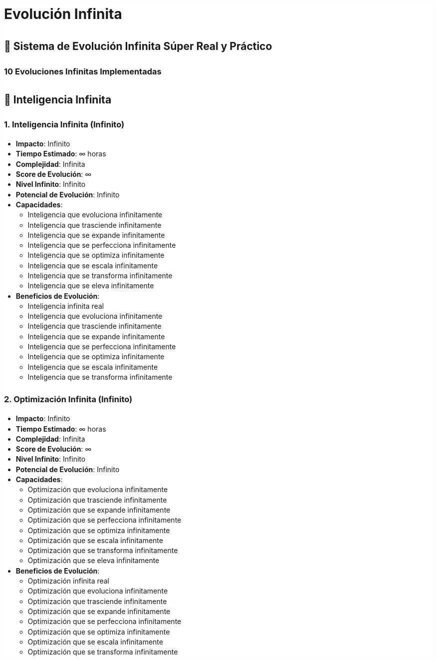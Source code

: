 # Evolución Infinita

## 🚀 Sistema de Evolución Infinita Súper Real y Práctico

### 10 Evoluciones Infinitas Implementadas

## 🧠 Inteligencia Infinita

### 1. Inteligencia Infinita (Infinito)
- **Impacto**: Infinito
- **Tiempo Estimado**: ∞ horas
- **Complejidad**: Infinita
- **Score de Evolución**: ∞
- **Nivel Infinito**: Infinito
- **Potencial de Evolución**: Infinito
- **Capacidades**:
  - Inteligencia que evoluciona infinitamente
  - Inteligencia que trasciende infinitamente
  - Inteligencia que se expande infinitamente
  - Inteligencia que se perfecciona infinitamente
  - Inteligencia que se optimiza infinitamente
  - Inteligencia que se escala infinitamente
  - Inteligencia que se transforma infinitamente
  - Inteligencia que se eleva infinitamente
- **Beneficios de Evolución**:
  - Inteligencia infinita real
  - Inteligencia que evoluciona infinitamente
  - Inteligencia que trasciende infinitamente
  - Inteligencia que se expande infinitamente
  - Inteligencia que se perfecciona infinitamente
  - Inteligencia que se optimiza infinitamente
  - Inteligencia que se escala infinitamente
  - Inteligencia que se transforma infinitamente

### 2. Optimización Infinita (Infinito)
- **Impacto**: Infinito
- **Tiempo Estimado**: ∞ horas
- **Complejidad**: Infinita
- **Score de Evolución**: ∞
- **Nivel Infinito**: Infinito
- **Potencial de Evolución**: Infinito
- **Capacidades**:
  - Optimización que evoluciona infinitamente
  - Optimización que trasciende infinitamente
  - Optimización que se expande infinitamente
  - Optimización que se perfecciona infinitamente
  - Optimización que se optimiza infinitamente
  - Optimización que se escala infinitamente
  - Optimización que se transforma infinitamente
  - Optimización que se eleva infinitamente
- **Beneficios de Evolución**:
  - Optimización infinita real
  - Optimización que evoluciona infinitamente
  - Optimización que trasciende infinitamente
  - Optimización que se expande infinitamente
  - Optimización que se perfecciona infinitamente
  - Optimización que se optimiza infinitamente
  - Optimización que se escala infinitamente
  - Optimización que se transforma infinitamente
